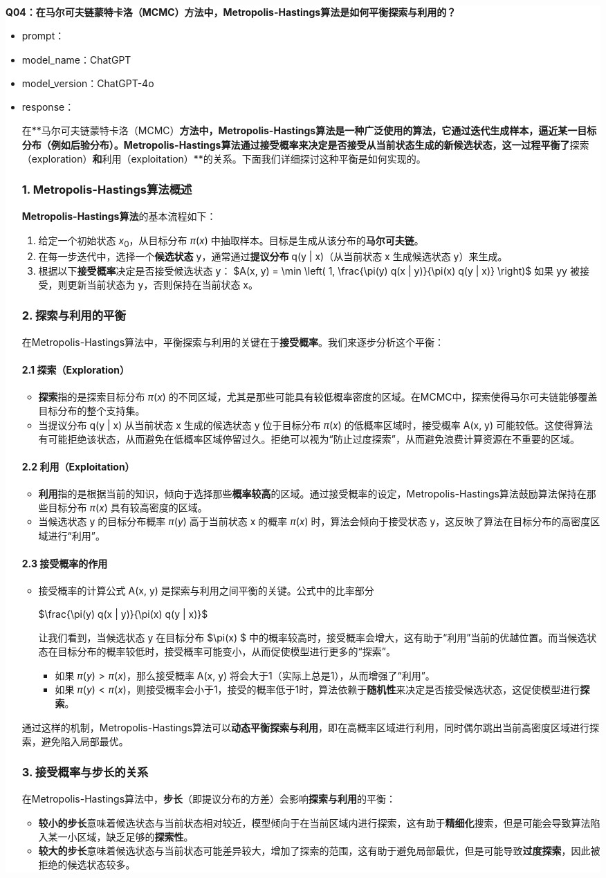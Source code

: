 **Q04：在马尔可夫链蒙特卡洛（MCMC）方法中，Metropolis-Hastings算法是如何平衡探索与利用的？**

- prompt：

- model_name：ChatGPT

- model_version：ChatGPT-4o

- response：

  在**马尔可夫链蒙特卡洛（MCMC）**方法中，Metropolis-Hastings算法是一种广泛使用的算法，它通过迭代生成样本，逼近某一目标分布（例如后验分布）。Metropolis-Hastings算法通过接受概率来决定是否接受从当前状态生成的新候选状态，这一过程平衡了**探索（exploration）**和**利用（exploitation）**的关系。下面我们详细探讨这种平衡是如何实现的。
  
  ### 1. **Metropolis-Hastings算法概述**
  
  **Metropolis-Hastings算法**的基本流程如下：
  
  1. 给定一个初始状态 $x_0$，从目标分布 $\pi(x)$ 中抽取样本。目标是生成从该分布的**马尔可夫链**。
  2. 在每一步迭代中，选择一个**候选状态** y，通常通过**提议分布** q(y | x)（从当前状态 x 生成候选状态 y）来生成。
  3. 根据以下**接受概率**决定是否接受候选状态 y： $A(x, y) = \min \left( 1, \frac{\pi(y) q(x | y)}{\pi(x) q(y | x)} \right)$ 如果 yy 被接受，则更新当前状态为 y，否则保持在当前状态 x。
  
  ### 2. **探索与利用的平衡**
  
  在Metropolis-Hastings算法中，平衡探索与利用的关键在于**接受概率**。我们来逐步分析这个平衡：
  
  #### 2.1 **探索（Exploration）**
  
  - **探索**指的是探索目标分布 $\pi(x)$ 的不同区域，尤其是那些可能具有较低概率密度的区域。在MCMC中，探索使得马尔可夫链能够覆盖目标分布的整个支持集。
  - 当提议分布 q(y | x) 从当前状态 x 生成的候选状态 y 位于目标分布 $\pi(x)$ 的低概率区域时，接受概率 A(x, y) 可能较低。这使得算法有可能拒绝该状态，从而避免在低概率区域停留过久。拒绝可以视为“防止过度探索”，从而避免浪费计算资源在不重要的区域。
  
  #### 2.2 **利用（Exploitation）**
  
  - **利用**指的是根据当前的知识，倾向于选择那些**概率较高**的区域。通过接受概率的设定，Metropolis-Hastings算法鼓励算法保持在那些目标分布 $\pi(x)$ 具有较高密度的区域。
  - 当候选状态 y 的目标分布概率 $\pi(y)$ 高于当前状态 x 的概率 $\pi(x)$ 时，算法会倾向于接受状态 y，这反映了算法在目标分布的高密度区域进行“利用”。
  
  #### 2.3 **接受概率的作用**
  
  - 接受概率的计算公式 A(x, y) 是探索与利用之间平衡的关键。公式中的比率部分
  
    $\frac{\pi(y) q(x | y)}{\pi(x) q(y | x)}$
  
    让我们看到，当候选状态 y 在目标分布 $\pi(x) $ 中的概率较高时，接受概率会增大，这有助于“利用”当前的优越位置。而当候选状态在目标分布的概率较低时，接受概率可能变小，从而促使模型进行更多的“探索”。
  
    - 如果 $\pi(y) > \pi(x)$，那么接受概率 A(x, y) 将会大于1（实际上总是1），从而增强了“利用”。
    - 如果 $\pi(y) < \pi(x)$，则接受概率会小于1，接受的概率低于1时，算法依赖于**随机性**来决定是否接受候选状态，这促使模型进行**探索**。
  
  通过这样的机制，Metropolis-Hastings算法可以**动态平衡探索与利用**，即在高概率区域进行利用，同时偶尔跳出当前高密度区域进行探索，避免陷入局部最优。
  
  ### 3. **接受概率与步长的关系**
  
  在Metropolis-Hastings算法中，**步长**（即提议分布的方差）会影响**探索与利用**的平衡：
  
  - **较小的步长**意味着候选状态与当前状态相对较近，模型倾向于在当前区域内进行探索，这有助于**精细化**搜索，但是可能会导致算法陷入某一小区域，缺乏足够的**探索性**。
  - **较大的步长**意味着候选状态与当前状态可能差异较大，增加了探索的范围，这有助于避免局部最优，但是可能导致**过度探索**，因此被拒绝的候选状态较多。
  